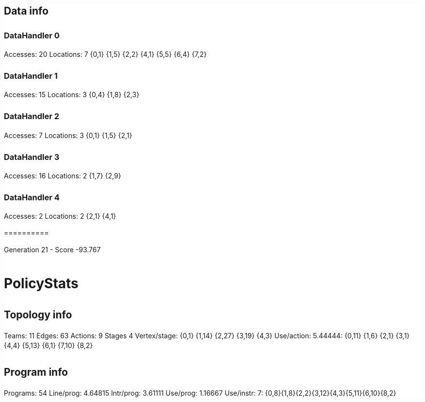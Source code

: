 ## Data info

### DataHandler 0
Accesses:	20
Locations:	7
{0,1} {1,5} {2,2} {4,1} {5,5} {6,4} {7,2} 

### DataHandler 1
Accesses:	15
Locations:	3
{0,4} {1,8} {2,3} 

### DataHandler 2
Accesses:	7
Locations:	3
{0,1} {1,5} {2,1} 

### DataHandler 3
Accesses:	16
Locations:	2
{1,7} {2,9} 

### DataHandler 4
Accesses:	2
Locations:	2
{2,1} {4,1} 


==========

Generation 21 - Score -93.767

# PolicyStats
## Topology info
Teams:		11
Edges:		63
Actions:	9
Stages		4
Vertex/stage:	{0,1} {1,14} {2,27} {3,19} {4,3} 
Use/action:	5.44444: {0,11} {1,6} {2,1} {3,1} {4,4} {5,13} {6,1} {7,10} {8,2} 

## Program info
Programs:	54
Line/prog:	4.64815
Intr/prog:	3.61111
Use/prog:	1.16667
Use/instr:	7: {0,8}{1,8}{2,2}{3,12}{4,3}{5,11}{6,10}{8,2}
